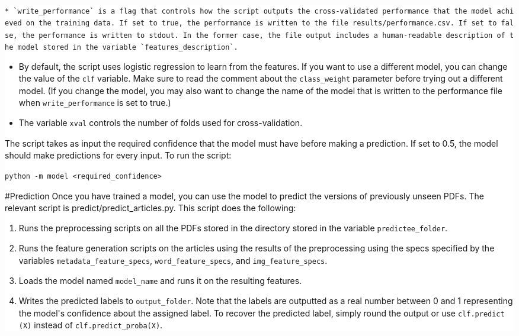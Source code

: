     * `write_performance` is a flag that controls how the script outputs the cross-validated performance that the model achieved on the training data. If set to true, the performance is written to the file results/performance.csv. If set to false, the performance is written to stdout. In the former case, the file output includes a human-readable description of the model stored in the variable `features_description`.

* By default, the script uses logistic regression to learn from the features. If you want to use a different model, you can change the value of the `clf` variable. Make sure to read the comment about the `class_weight` parameter before trying out a different model. (If you change the model, you may also want to change the name of the model that is written to the performance file when `write_performance` is set to true.)

* The variable `xval` controls the number of folds used for cross-validation.

The script takes as input the required confidence that the model must have before making a prediction. If set to 0.5, the model should make predictions for every input. To run the script:
```
python -m model <required_confidence>
```

#Prediction
Once you have trained a model, you can use the model to predict the versions of previously unseen PDFs. The relevant script is predict/predict\_articles.py. This script does the following:

1. Runs the preprocessing scripts on all the PDFs stored in the directory stored in the variable `predictee_folder`.

2. Runs the feature generation scripts on the articles using the results of the preprocessing using the specs specified by the variables `metadata_feature_specs`, `word_feature_specs`, and `img_feature_specs`.

3. Loads the model named `model_name` and runs it on the resulting features.

4. Writes the predicted labels to `output_folder`. Note that the labels are outputted as a real number between 0 and 1 representing the model's confidence about the assigned label. To recover the predicted label, simply round the output or use `clf.predict(X)` instead of `clf.predict_proba(X)`.

